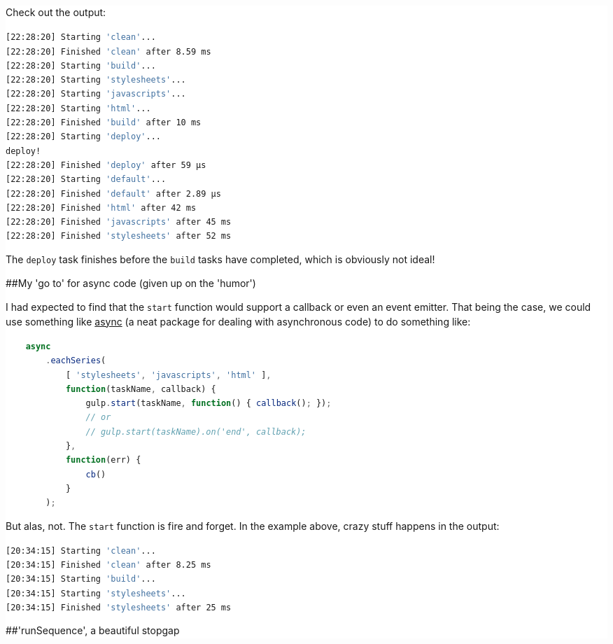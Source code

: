 Check out the output:

``` bash
[22:28:20] Starting 'clean'...
[22:28:20] Finished 'clean' after 8.59 ms
[22:28:20] Starting 'build'...
[22:28:20] Starting 'stylesheets'...
[22:28:20] Starting 'javascripts'...
[22:28:20] Starting 'html'...
[22:28:20] Finished 'build' after 10 ms
[22:28:20] Starting 'deploy'...
deploy!
[22:28:20] Finished 'deploy' after 59 μs
[22:28:20] Starting 'default'...
[22:28:20] Finished 'default' after 2.89 μs
[22:28:20] Finished 'html' after 42 ms
[22:28:20] Finished 'javascripts' after 45 ms
[22:28:20] Finished 'stylesheets' after 52 ms
```

The `deploy` task finishes before the `build` tasks have completed, which is obviously not ideal!

##My 'go to' for async code (given up on the 'humor')

I had expected to find that the `start` function would support a callback or even an event emitter. That being the case, we could use something like [async](https://github.com/caolan/async) (a neat package for dealing with asynchronous code) to do something like:

``` js
	async
		.eachSeries(
			[ 'stylesheets', 'javascripts', 'html' ],
			function(taskName, callback) {
				gulp.start(taskName, function() { callback(); });
				// or
				// gulp.start(taskName).on('end', callback);
			},
			function(err) {
				cb()
			}
		);
```

But alas, not. The `start` function is fire and forget. In the example above, crazy stuff happens in the output:

``` bash
[20:34:15] Starting 'clean'...
[20:34:15] Finished 'clean' after 8.25 ms
[20:34:15] Starting 'build'...
[20:34:15] Starting 'stylesheets'...
[20:34:15] Finished 'stylesheets' after 25 ms
```

##'runSequence', a beautiful stopgap
